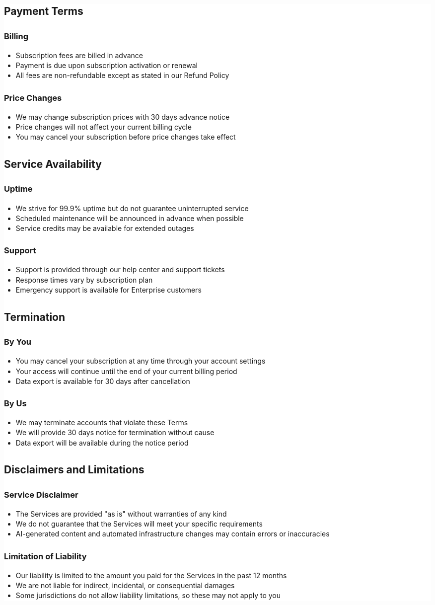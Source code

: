 ## Payment Terms

### Billing
- Subscription fees are billed in advance
- Payment is due upon subscription activation or renewal
- All fees are non-refundable except as stated in our Refund Policy

### Price Changes
- We may change subscription prices with 30 days advance notice
- Price changes will not affect your current billing cycle
- You may cancel your subscription before price changes take effect

## Service Availability

### Uptime
- We strive for 99.9% uptime but do not guarantee uninterrupted service
- Scheduled maintenance will be announced in advance when possible
- Service credits may be available for extended outages

### Support
- Support is provided through our help center and support tickets
- Response times vary by subscription plan
- Emergency support is available for Enterprise customers

## Termination

### By You
- You may cancel your subscription at any time through your account settings
- Your access will continue until the end of your current billing period
- Data export is available for 30 days after cancellation

### By Us
- We may terminate accounts that violate these Terms
- We will provide 30 days notice for termination without cause
- Data export will be available during the notice period

## Disclaimers and Limitations

### Service Disclaimer
- The Services are provided "as is" without warranties of any kind
- We do not guarantee that the Services will meet your specific requirements
- AI-generated content and automated infrastructure changes may contain errors or inaccuracies

### Limitation of Liability
- Our liability is limited to the amount you paid for the Services in the past 12 months
- We are not liable for indirect, incidental, or consequential damages
- Some jurisdictions do not allow liability limitations, so these may not apply to you
